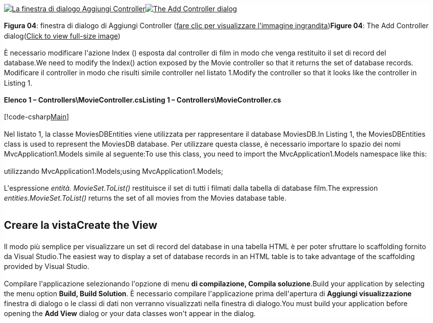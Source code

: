 
<span data-ttu-id="794ed-165">[![La finestra di dialogo Aggiungi Controller](displaying-a-table-of-database-data-cs/_static/image4.jpg)](displaying-a-table-of-database-data-cs/_static/image7.png)</span><span class="sxs-lookup"><span data-stu-id="794ed-165">[![The Add Controller dialog](displaying-a-table-of-database-data-cs/_static/image4.jpg)](displaying-a-table-of-database-data-cs/_static/image7.png)</span></span>

<span data-ttu-id="794ed-166">**Figura 04**: finestra di dialogo di Aggiungi Controller ([fare clic per visualizzare l'immagine ingrandita](displaying-a-table-of-database-data-cs/_static/image8.png))</span><span class="sxs-lookup"><span data-stu-id="794ed-166">**Figure 04**: The Add Controller dialog([Click to view full-size image](displaying-a-table-of-database-data-cs/_static/image8.png))</span></span>


<span data-ttu-id="794ed-167">È necessario modificare l'azione Index () esposta dal controller di film in modo che venga restituito il set di record del database.</span><span class="sxs-lookup"><span data-stu-id="794ed-167">We need to modify the Index() action exposed by the Movie controller so that it returns the set of database records.</span></span> <span data-ttu-id="794ed-168">Modificare il controller in modo che risulti simile controller nel listato 1.</span><span class="sxs-lookup"><span data-stu-id="794ed-168">Modify the controller so that it looks like the controller in Listing 1.</span></span>

<span data-ttu-id="794ed-169">**Elenco 1 – Controllers\MovieController.cs**</span><span class="sxs-lookup"><span data-stu-id="794ed-169">**Listing 1 – Controllers\MovieController.cs**</span></span>

[!code-csharp[Main](displaying-a-table-of-database-data-cs/samples/sample1.cs)]

<span data-ttu-id="794ed-170">Nel listato 1, la classe MoviesDBEntities viene utilizzata per rappresentare il database MoviesDB.</span><span class="sxs-lookup"><span data-stu-id="794ed-170">In Listing 1, the MoviesDBEntities class is used to represent the MoviesDB database.</span></span> <span data-ttu-id="794ed-171">Per utilizzare questa classe, è necessario importare lo spazio dei nomi MvcApplication1.Models simile al seguente:</span><span class="sxs-lookup"><span data-stu-id="794ed-171">To use this class, you need to import the MvcApplication1.Models namespace like this:</span></span>

<span data-ttu-id="794ed-172">utilizzando MvcApplication1.Models;</span><span class="sxs-lookup"><span data-stu-id="794ed-172">using MvcApplication1.Models;</span></span>

<span data-ttu-id="794ed-173">L'espressione *entità. MovieSet.ToList()* restituisce il set di tutti i filmati dalla tabella di database film.</span><span class="sxs-lookup"><span data-stu-id="794ed-173">The expression *entities.MovieSet.ToList()* returns the set of all movies from the Movies database table.</span></span>

## <a name="create-the-view"></a><span data-ttu-id="794ed-174">Creare la vista</span><span class="sxs-lookup"><span data-stu-id="794ed-174">Create the View</span></span>

<span data-ttu-id="794ed-175">Il modo più semplice per visualizzare un set di record del database in una tabella HTML è per poter sfruttare lo scaffolding fornito da Visual Studio.</span><span class="sxs-lookup"><span data-stu-id="794ed-175">The easiest way to display a set of database records in an HTML table is to take advantage of the scaffolding provided by Visual Studio.</span></span>

<span data-ttu-id="794ed-176">Compilare l'applicazione selezionando l'opzione di menu **di compilazione, Compila soluzione**.</span><span class="sxs-lookup"><span data-stu-id="794ed-176">Build your application by selecting the menu option **Build, Build Solution**.</span></span> <span data-ttu-id="794ed-177">È necessario compilare l'applicazione prima dell'apertura di **Aggiungi visualizzazione** finestra di dialogo o le classi di dati non verranno visualizzati nella finestra di dialogo.</span><span class="sxs-lookup"><span data-stu-id="794ed-177">You must build your application before opening the **Add View** dialog or your data classes won't appear in the dialog.</span></span>
